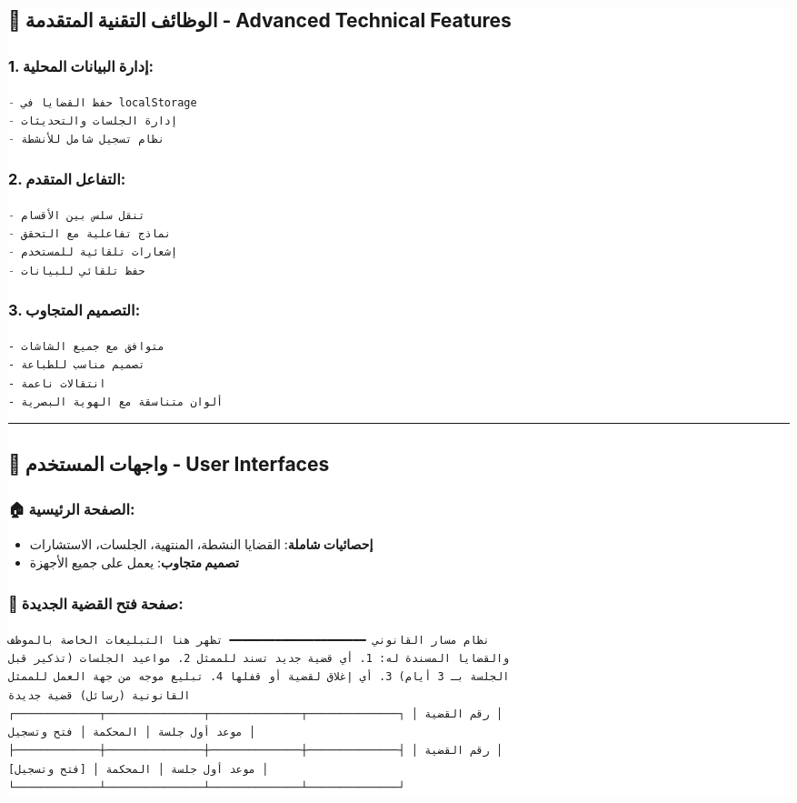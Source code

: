 
## 🔧 **الوظائف التقنية المتقدمة - Advanced Technical Features**

### **1. إدارة البيانات المحلية**:

```javascript
- حفظ القضايا في localStorage
- إدارة الجلسات والتحديثات
- نظام تسجيل شامل للأنشطة
```

### **2. التفاعل المتقدم**:

```javascript
- تنقل سلس بين الأقسام
- نماذج تفاعلية مع التحقق
- إشعارات تلقائية للمستخدم
- حفظ تلقائي للبيانات
```

### **3. التصميم المتجاوب**:

```css
- متوافق مع جميع الشاشات
- تصميم مناسب للطباعة
- انتقالات ناعمة
- ألوان متناسقة مع الهوية البصرية
```

---

## 📱 **واجهات المستخدم - User Interfaces**

### **🏠 الصفحة الرئيسية**:

- **إحصائيات شاملة**: القضايا النشطة، المنتهية، الجلسات، الاستشارات
- **تصميم متجاوب**: يعمل على جميع الأجهزة

### **📝 صفحة فتح القضية الجديدة**:

```html
نظام مسار القانوني ━━━━━━━━━━━━━━━━━━━━━ تظهر هنا التبليغات الخاصة بالموظف
والقضايا المسندة له: 1. أي قضية جديد تسند للممثل 2. مواعيد الجلسات (تذكير قبل
الجلسة بـ 3 أيام) 3. أي إغلاق لقضية أو قفلها 4. تبليغ موجه من جهة العمل للممثل
القانونية (رسائل) قضية جديدة
┌─────────────┬───────────────┬──────────────┬──────────────┐ │ رقم القضية │
موعد أول جلسة │ المحكمة │ فتح وتسجيل │
├─────────────┼───────────────┼──────────────┼──────────────┤ │ رقم القضية │
موعد أول جلسة │ المحكمة │ [فتح وتسجيل] │
└─────────────┴───────────────┴──────────────┴──────────────┘
```
